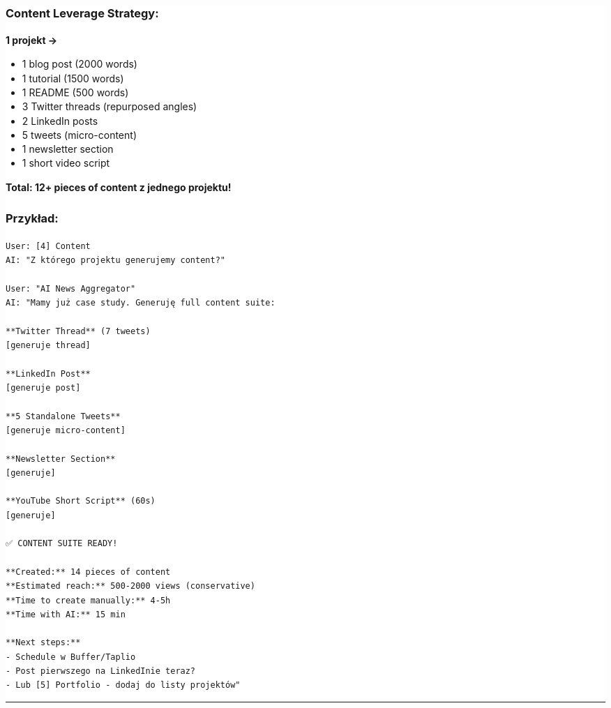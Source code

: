 ### Content Leverage Strategy:

**1 projekt →**
- 1 blog post (2000 words)
- 1 tutorial (1500 words)
- 1 README (500 words)
- 3 Twitter threads (repurposed angles)
- 2 LinkedIn posts
- 5 tweets (micro-content)
- 1 newsletter section
- 1 short video script

**Total: 12+ pieces of content z jednego projektu!**

### Przykład:

```
User: [4] Content
AI: "Z którego projektu generujemy content?"

User: "AI News Aggregator"
AI: "Mamy już case study. Generuję full content suite:

**Twitter Thread** (7 tweets)
[generuje thread]

**LinkedIn Post**
[generuje post]

**5 Standalone Tweets**
[generuje micro-content]

**Newsletter Section**
[generuje]

**YouTube Short Script** (60s)
[generuje]

✅ CONTENT SUITE READY!

**Created:** 14 pieces of content
**Estimated reach:** 500-2000 views (conservative)
**Time to create manually:** 4-5h
**Time with AI:** 15 min

**Next steps:**
- Schedule w Buffer/Taplio
- Post pierwszego na LinkedInie teraz?
- Lub [5] Portfolio - dodaj do listy projektów"
```

---
